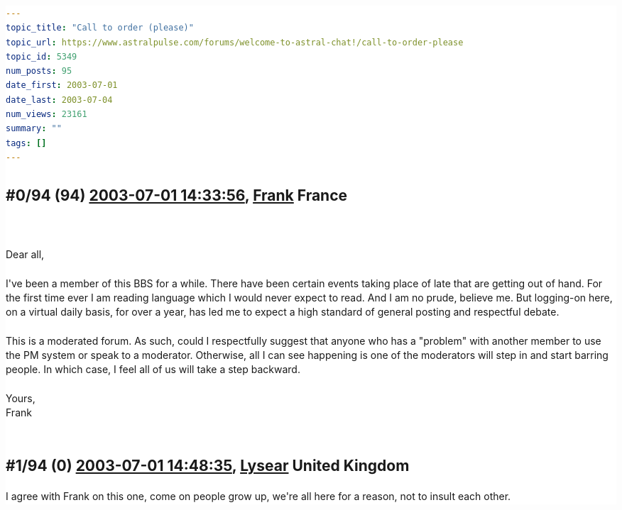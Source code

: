 ```yaml
---
topic_title: "Call to order (please)"
topic_url: https://www.astralpulse.com/forums/welcome-to-astral-chat!/call-to-order-please
topic_id: 5349
num_posts: 95
date_first: 2003-07-01
date_last: 2003-07-04
num_views: 23161
summary: ""
tags: []
---
```


## \#0/94 (94) [2003-07-01 14:33:56](https://www.astralpulse.com/forums/index.php?msg=121016), [Frank](https://www.astralpulse.com/forums/profile/?u=359) France ##
<section>
<br>
<br>
Dear all,
<br>
<br>
I've been a member of this BBS for a while. There have been certain events taking place of late that are getting out of hand. For the first time ever I am reading language which I would never expect to read. And I am no prude, believe me. But logging-on here, on a virtual daily basis, for over a year, has led me to expect a high standard of general posting and respectful debate.
<br>
<br>
This is a moderated forum. As such, could I respectfully suggest that anyone who has a "problem" with another member to use the PM system or speak to a moderator. Otherwise, all I can see happening is one of the moderators will step in and start barring people. In which case, I feel all of us will take a step backward.
<br>
<br>
Yours,
<br>
Frank
<br>
<br>
</section>

## \#1/94 (0) [2003-07-01 14:48:35](https://www.astralpulse.com/forums/index.php?msg=37405), [Lysear](https://www.astralpulse.com/forums/profile/?u=1214) United Kingdom ##
<section>
I agree with Frank on this one, come on people grow up, we're all here for a reason, not to insult each other.
</section>
